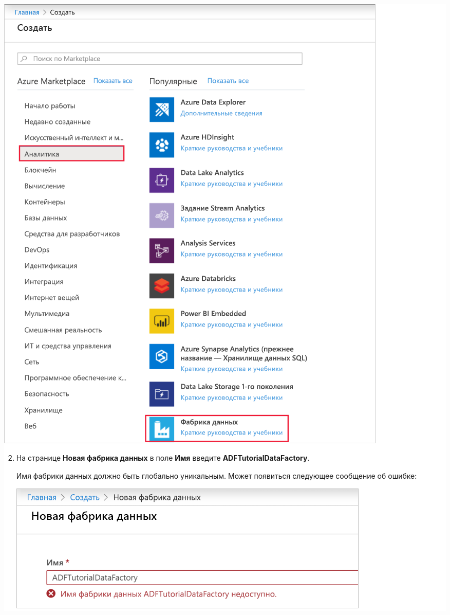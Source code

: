    ![Выбор фабрики данных](./media/doc-common-process/new-azure-data-factory-menu.png)

2. На странице **Новая фабрика данных** в поле **Имя** введите **ADFTutorialDataFactory**.

   Имя фабрики данных должно быть глобально уникальным. Может появиться следующее сообщение об ошибке:

   ![Сообщение об ошибке "имя недоступно"](./media/doc-common-process/name-not-available-error.png)
